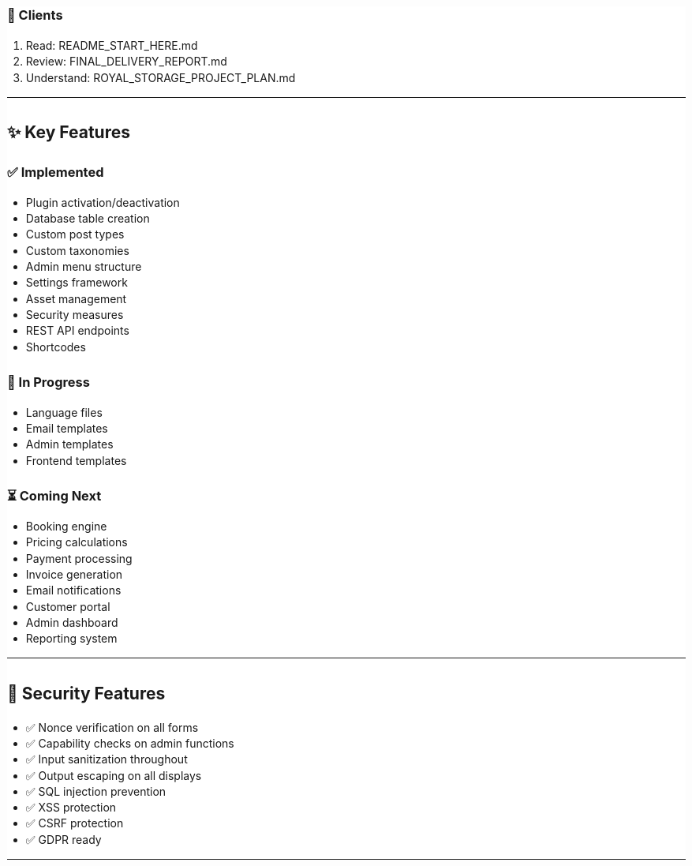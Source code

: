 ### 👤 Clients
1. Read: README_START_HERE.md
2. Review: FINAL_DELIVERY_REPORT.md
3. Understand: ROYAL_STORAGE_PROJECT_PLAN.md

---

## ✨ Key Features

### ✅ Implemented
- Plugin activation/deactivation
- Database table creation
- Custom post types
- Custom taxonomies
- Admin menu structure
- Settings framework
- Asset management
- Security measures
- REST API endpoints
- Shortcodes

### 🔄 In Progress
- Language files
- Email templates
- Admin templates
- Frontend templates

### ⏳ Coming Next
- Booking engine
- Pricing calculations
- Payment processing
- Invoice generation
- Email notifications
- Customer portal
- Admin dashboard
- Reporting system

---

## 🔐 Security Features

- ✅ Nonce verification on all forms
- ✅ Capability checks on admin functions
- ✅ Input sanitization throughout
- ✅ Output escaping on all displays
- ✅ SQL injection prevention
- ✅ XSS protection
- ✅ CSRF protection
- ✅ GDPR ready

---